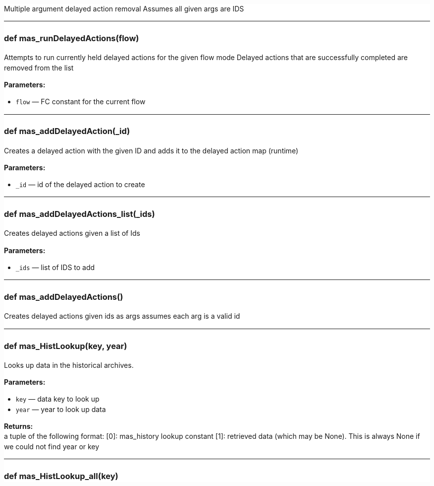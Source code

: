Multiple argument delayed action removal  Assumes all given args are IDS

---

### def mas_runDelayedActions(flow)

Attempts to run currently held delayed actions for the given flow mode  Delayed actions that are successfully completed are removed from the list

**Parameters:**
- `flow` &mdash; FC constant for the current flow


---

### def mas_addDelayedAction(_id)

Creates a delayed action with the given ID and adds it to the delayed action map (runtime)

**Parameters:**
- `_id` &mdash; id of the delayed action to create


---

### def mas_addDelayedActions_list(_ids)

Creates delayed actions given a list of Ids

**Parameters:**
- `_ids` &mdash; list of IDS to add


---

### def mas_addDelayedActions()

Creates delayed actions given ids as args  assumes each arg is a valid id

---

### def mas_HistLookup(key, year)

Looks up data in the historical archives.

**Parameters:**
- `key` &mdash; data key to look up
- `year` &mdash; year to look up data


**Returns:**<br>
a tuple of the following format: [0]: mas_history lookup constant [1]: retrieved data (which may be None). This is always None if we could not find year or key

---

### def mas_HistLookup_all(key)
